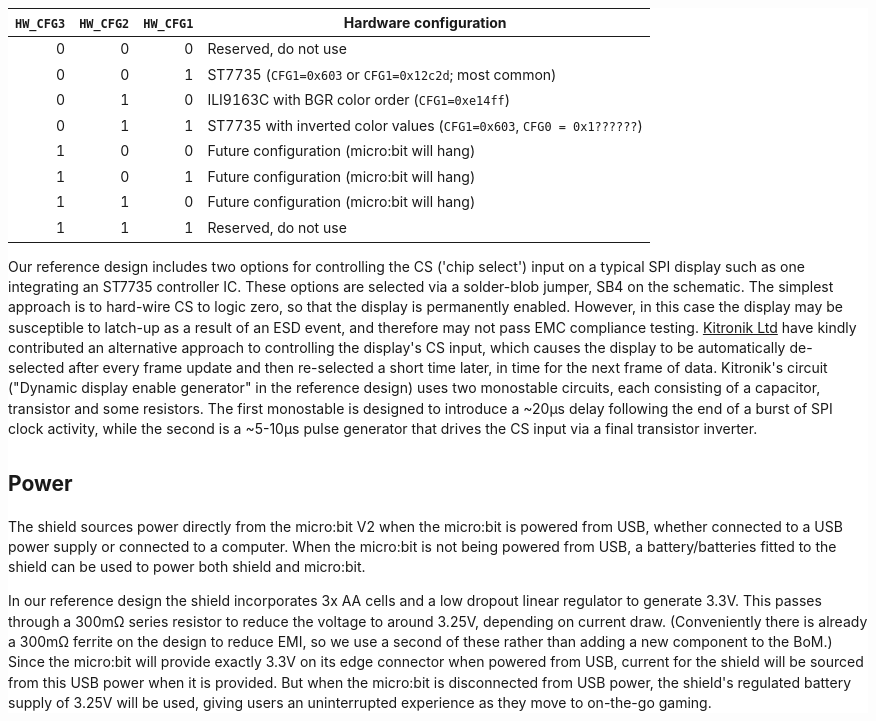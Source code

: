 
| `HW_CFG3` | `HW_CFG2` | `HW_CFG1` | Hardware configuration
|----------:|----------:|----------:| -----------------------------------------------------
|         0 |         0 |         0 | Reserved, do not use
|         0 |         0 |         1 | ST7735 (`CFG1=0x603` or `CFG1=0x12c2d`; most common)
|         0 |         1 |         0 | ILI9163C with BGR color order (`CFG1=0xe14ff`)
|         0 |         1 |         1 | ST7735 with inverted color values (`CFG1=0x603`, `CFG0 = 0x1??????`)
|         1 |         0 |         0 | Future configuration (micro:bit will hang)
|         1 |         0 |         1 | Future configuration (micro:bit will hang)
|         1 |         1 |         0 | Future configuration (micro:bit will hang)
|         1 |         1 |         1 | Reserved, do not use

Our reference design includes two options for controlling the CS ('chip select') input on a typical SPI display such as one integrating an ST7735 controller IC. These options are selected via a solder-blob jumper, SB4 on the schematic. The simplest approach is to hard-wire CS to logic zero, so that the display is permanently enabled. However, in this case the display may be susceptible to latch-up as a result of an ESD event, and therefore may not pass EMC compliance testing. [Kitronik Ltd](https://kitronik.co.uk/) have kindly contributed an alternative approach to controlling the display's CS input, which causes the display to be automatically de-selected after every frame update and then re-selected a short time later, in time for the next frame of data. Kitronik's circuit ("Dynamic display enable generator" in the reference design) uses two monostable circuits, each consisting of a capacitor, transistor and some resistors. The first monostable is designed to introduce a ~20μs delay following the end of a burst of SPI clock activity, while the second is a ~5-10μs pulse generator that drives the CS input via a final transistor inverter.


<div id="power"></div>

## Power

The shield sources power directly from the micro:bit V2 when the micro:bit is powered from USB, 
whether connected to a USB power supply or connected to a computer.
When the micro:bit is not being powered from USB, a battery/batteries fitted to the shield can be used to power both shield and micro:bit.

In our reference design the shield incorporates 3x AA cells and a low dropout linear regulator to generate 3.3V. 
This passes through a 300mΩ series resistor to reduce the voltage to around 3.25V, depending on current draw.
(Conveniently there is already a 300mΩ ferrite on the design to reduce EMI, so we use a second of these rather 
than adding a new component to the BoM.)
Since the micro:bit will provide exactly 3.3V on its edge connector when powered from USB,
current for the shield will be sourced from this USB power when it is provided. But when the micro:bit is disconnected from USB power,
the shield's regulated battery supply of 3.25V will be used, giving users an uninterrupted experience as they move to on-the-go gaming.
